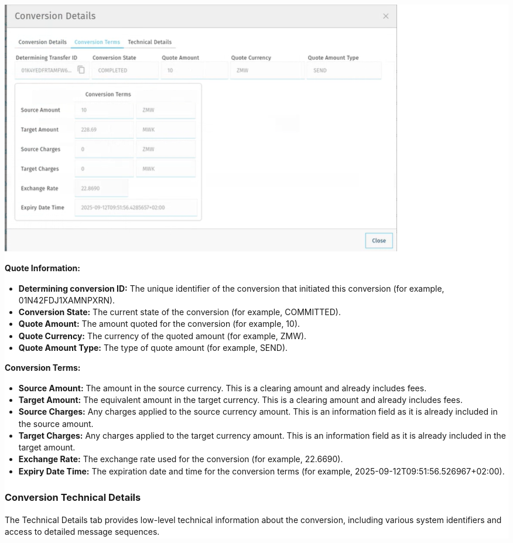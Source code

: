 ![Conversion terms](/images/conversion_terms.png)

**Quote Information:**
- **Determining conversion ID:** The unique identifier of the conversion that initiated this conversion (for example, 01N42FDJ1XAMNPXRN).
- **Conversion State:** The current state of the conversion (for example, COMMITTED).
- **Quote Amount:** The amount quoted for the conversion (for example, 10).
- **Quote Currency:** The currency of the quoted amount (for example, ZMW).
- **Quote Amount Type:** The type of quote amount (for example, SEND).

**Conversion Terms:**
- **Source Amount:** The amount in the source currency.  This is a clearing amount and already includes fees.
- **Target Amount:** The equivalent amount in the target currency. This is a clearing amount and already includes fees.
- **Source Charges:** Any charges applied to the source currency amount. This is an information field as it is already included in the source amount.
- **Target Charges:** Any charges applied to the target currency amount. This is an information field as it is already included in the target amount.
- **Exchange Rate:** The exchange rate used for the conversion (for example, 22.6690).
- **Expiry Date Time:** The expiration date and time for the conversion terms (for example, 2025-09-12T09:51:56.526967+02:00).

### Conversion Technical Details
The Technical Details tab provides low-level technical information about the conversion, including various system identifiers and access to detailed message sequences.
